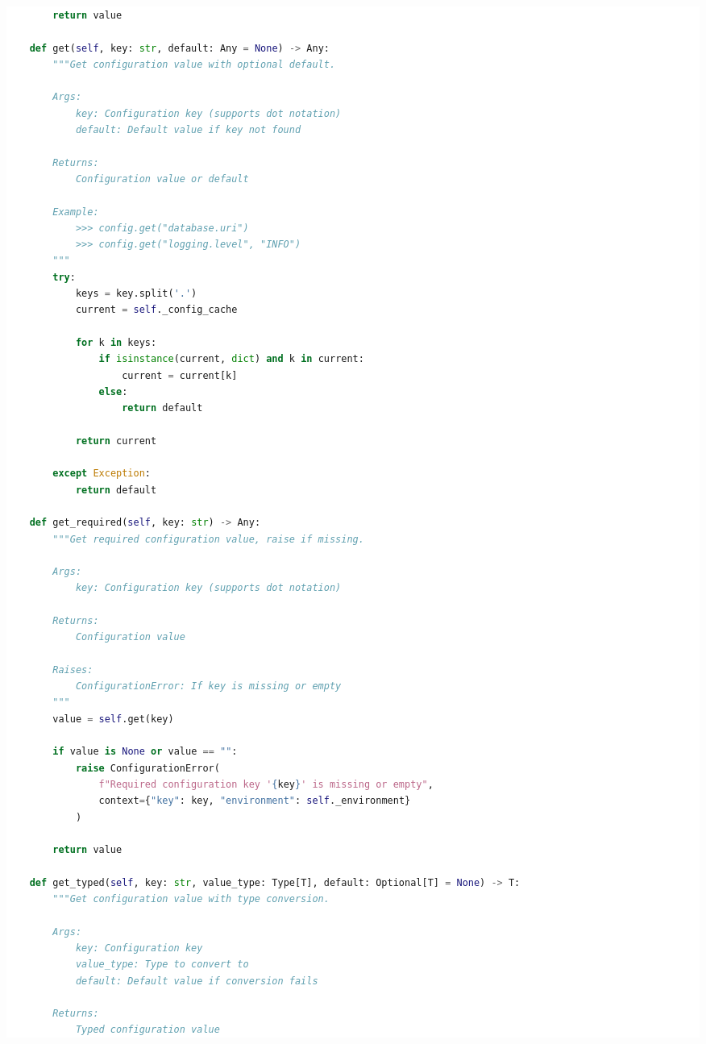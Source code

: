 ```python
        return value
    
    def get(self, key: str, default: Any = None) -> Any:
        """Get configuration value with optional default.
        
        Args:
            key: Configuration key (supports dot notation)
            default: Default value if key not found
            
        Returns:
            Configuration value or default
            
        Example:
            >>> config.get("database.uri")
            >>> config.get("logging.level", "INFO")
        """
        try:
            keys = key.split('.')
            current = self._config_cache
            
            for k in keys:
                if isinstance(current, dict) and k in current:
                    current = current[k]
                else:
                    return default
            
            return current
            
        except Exception:
            return default
    
    def get_required(self, key: str) -> Any:
        """Get required configuration value, raise if missing.
        
        Args:
            key: Configuration key (supports dot notation)
            
        Returns:
            Configuration value
            
        Raises:
            ConfigurationError: If key is missing or empty
        """
        value = self.get(key)
        
        if value is None or value == "":
            raise ConfigurationError(
                f"Required configuration key '{key}' is missing or empty",
                context={"key": key, "environment": self._environment}
            )
        
        return value
    
    def get_typed(self, key: str, value_type: Type[T], default: Optional[T] = None) -> T:
        """Get configuration value with type conversion.
        
        Args:
            key: Configuration key
            value_type: Type to convert to
            default: Default value if conversion fails
            
        Returns:
            Typed configuration value
```